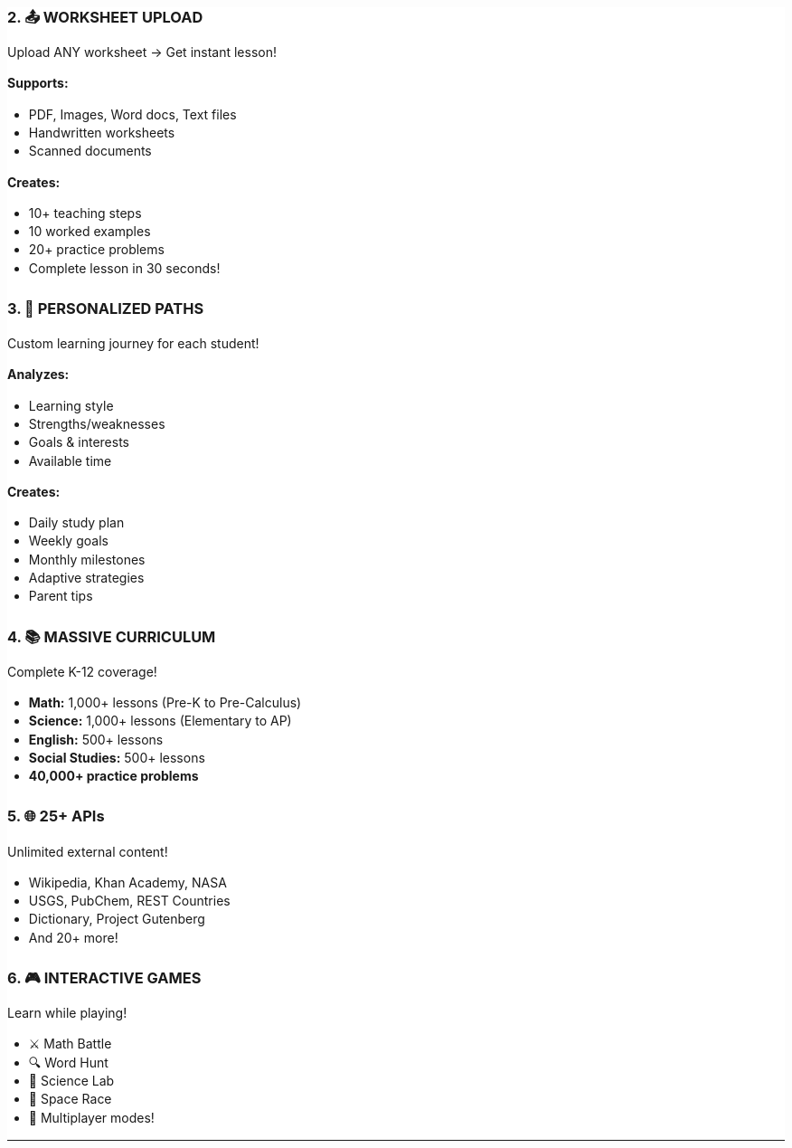 ### **2. 📤 WORKSHEET UPLOAD**
Upload ANY worksheet → Get instant lesson!

**Supports:**
- PDF, Images, Word docs, Text files
- Handwritten worksheets
- Scanned documents

**Creates:**
- 10+ teaching steps
- 10 worked examples
- 20+ practice problems
- Complete lesson in 30 seconds!

### **3. 🎯 PERSONALIZED PATHS**
Custom learning journey for each student!

**Analyzes:**
- Learning style
- Strengths/weaknesses
- Goals & interests
- Available time

**Creates:**
- Daily study plan
- Weekly goals
- Monthly milestones
- Adaptive strategies
- Parent tips

### **4. 📚 MASSIVE CURRICULUM**
Complete K-12 coverage!

- **Math:** 1,000+ lessons (Pre-K to Pre-Calculus)
- **Science:** 1,000+ lessons (Elementary to AP)
- **English:** 500+ lessons
- **Social Studies:** 500+ lessons
- **40,000+ practice problems**

### **5. 🌐 25+ APIs**
Unlimited external content!

- Wikipedia, Khan Academy, NASA
- USGS, PubChem, REST Countries
- Dictionary, Project Gutenberg
- And 20+ more!

### **6. 🎮 INTERACTIVE GAMES**
Learn while playing!

- ⚔️ Math Battle
- 🔍 Word Hunt  
- 🧪 Science Lab
- 🚀 Space Race
- 🎯 Multiplayer modes!

---
